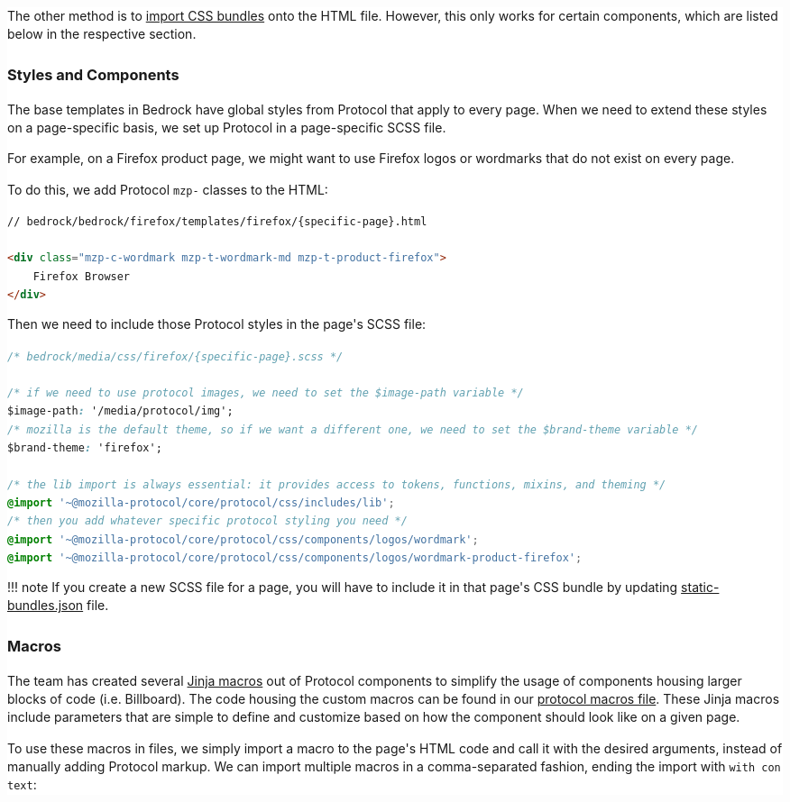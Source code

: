 The other method is to [import CSS bundles](#import-css-bundles) onto the HTML file. However, this only works for certain components, which are listed below in the respective section.

### Styles and Components

The base templates in Bedrock have global styles from Protocol that apply to every page. When we need to extend these styles on a page-specific basis, we set up Protocol in a page-specific SCSS file.

For example, on a Firefox product page, we might want to use Firefox logos or wordmarks that do not exist on every page.

To do this, we add Protocol `mzp-` classes to the HTML:

``` html
// bedrock/bedrock/firefox/templates/firefox/{specific-page}.html

<div class="mzp-c-wordmark mzp-t-wordmark-md mzp-t-product-firefox">
    Firefox Browser
</div>
```

Then we need to include those Protocol styles in the page's SCSS file:

``` css
/* bedrock/media/css/firefox/{specific-page}.scss */

/* if we need to use protocol images, we need to set the $image-path variable */
$image-path: '/media/protocol/img';
/* mozilla is the default theme, so if we want a different one, we need to set the $brand-theme variable */
$brand-theme: 'firefox';

/* the lib import is always essential: it provides access to tokens, functions, mixins, and theming */
@import '~@mozilla-protocol/core/protocol/css/includes/lib';
/* then you add whatever specific protocol styling you need */
@import '~@mozilla-protocol/core/protocol/css/components/logos/wordmark';
@import '~@mozilla-protocol/core/protocol/css/components/logos/wordmark-product-firefox';
```

!!! note
    If you create a new SCSS file for a page, you will have to include it in that page's CSS bundle by updating [static-bundles.json](#asset-bundling) file.


### Macros

The team has created several [Jinja macros](https://jinja.palletsprojects.com/en/3.1.x/templates/?=macros#macros) out of Protocol components to simplify the usage of components housing larger blocks of code (i.e. Billboard). The code housing the custom macros can be found in our [protocol macros file](https://github.com/mozilla/bedrock/blob/main/bedrock/base/templates/macros-protocol.html). These Jinja macros include parameters that are simple to define and customize based on how the component should look like on a given page.

To use these macros in files, we simply import a macro to the page's HTML code and call it with the desired arguments, instead of manually adding Protocol markup. We can import multiple macros in a comma-separated fashion, ending the import with `with context`:
